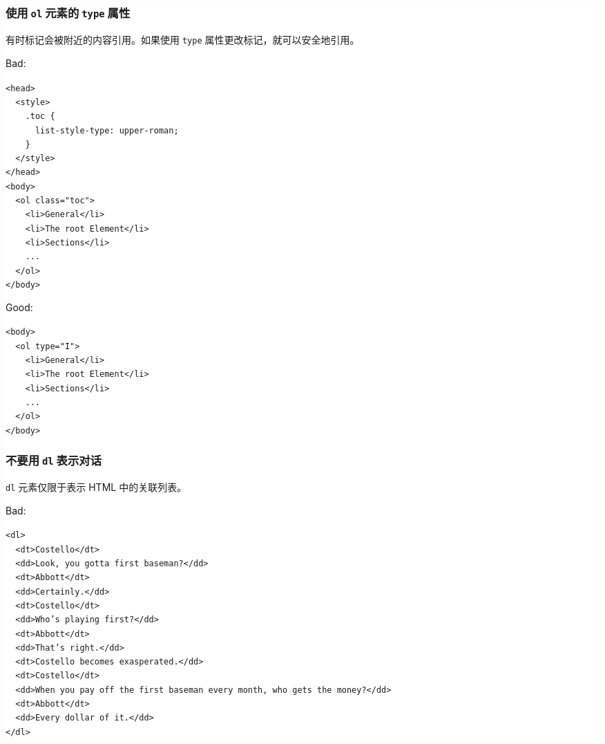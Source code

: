 
### 使用 `ol` 元素的 `type` 属性<span id="use-type-attribute-for-ol-element"></span>

有时标记会被附近的内容引用。如果使用 `type` 属性更改标记，就可以安全地引用。

Bad:

    <head>
      <style>
        .toc {
          list-style-type: upper-roman;
        }
      </style>
    </head>
    <body>
      <ol class="toc">
        <li>General</li>
        <li>The root Element</li>
        <li>Sections</li>
        ...
      </ol>
    </body>

Good:

    <body>
      <ol type="I">
        <li>General</li>
        <li>The root Element</li>
        <li>Sections</li>
        ...
      </ol>
    </body>


### 不要用 `dl` 表示对话<span id="dont-use-dl-for-dialogue"></span>

`dl` 元素仅限于表示 HTML 中的关联列表。

Bad:

    <dl>
      <dt>Costello</dt>
      <dd>Look, you gotta first baseman?</dd>
      <dt>Abbott</dt>
      <dd>Certainly.</dd>
      <dt>Costello</dt>
      <dd>Who’s playing first?</dd>
      <dt>Abbott</dt>
      <dd>That’s right.</dd>
      <dt>Costello becomes exasperated.</dd>
      <dt>Costello</dt>
      <dd>When you pay off the first baseman every month, who gets the money?</dd>
      <dt>Abbott</dt>
      <dd>Every dollar of it.</dd>
    </dl>
